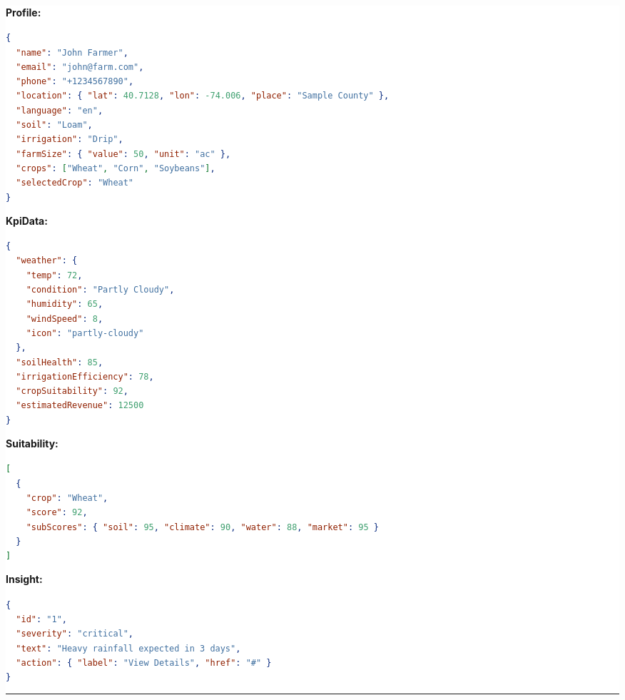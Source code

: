 **Profile:**
```json
{
  "name": "John Farmer",
  "email": "john@farm.com",
  "phone": "+1234567890",
  "location": { "lat": 40.7128, "lon": -74.006, "place": "Sample County" },
  "language": "en",
  "soil": "Loam",
  "irrigation": "Drip",
  "farmSize": { "value": 50, "unit": "ac" },
  "crops": ["Wheat", "Corn", "Soybeans"],
  "selectedCrop": "Wheat"
}
```

**KpiData:**
```json
{
  "weather": {
    "temp": 72,
    "condition": "Partly Cloudy",
    "humidity": 65,
    "windSpeed": 8,
    "icon": "partly-cloudy"
  },
  "soilHealth": 85,
  "irrigationEfficiency": 78,
  "cropSuitability": 92,
  "estimatedRevenue": 12500
}
```

**Suitability:**
```json
[
  {
    "crop": "Wheat",
    "score": 92,
    "subScores": { "soil": 95, "climate": 90, "water": 88, "market": 95 }
  }
]
```

**Insight:**
```json
{
  "id": "1",
  "severity": "critical",
  "text": "Heavy rainfall expected in 3 days",
  "action": { "label": "View Details", "href": "#" }
}
```

---